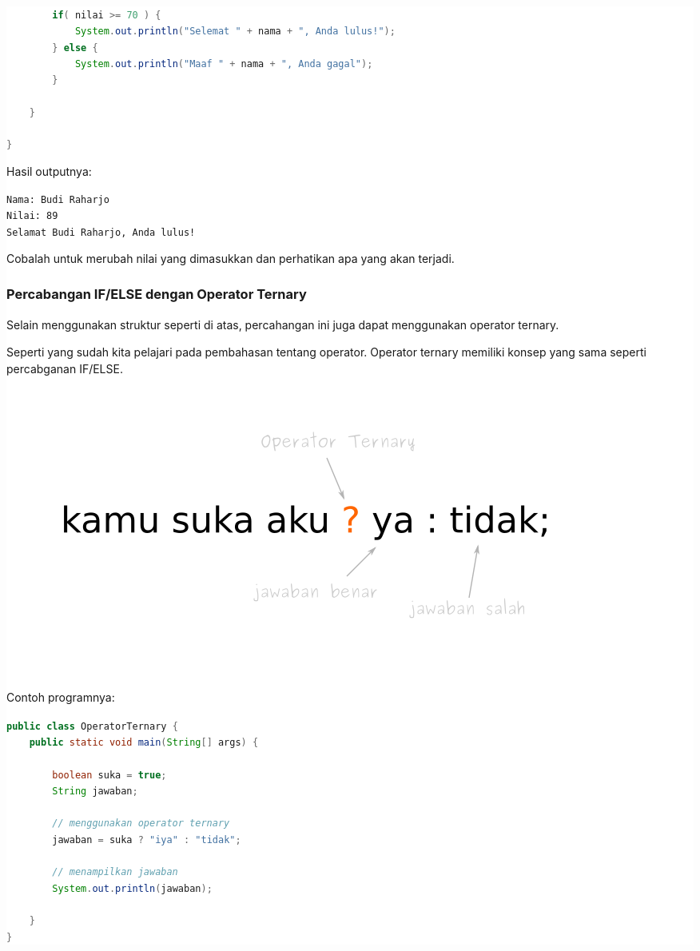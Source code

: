 ```java
        if( nilai >= 70 ) {
            System.out.println("Selemat " + nama + ", Anda lulus!");
        } else {
            System.out.println("Maaf " + nama + ", Anda gagal");
        }

    }

}
```
Hasil outputnya:

```
Nama: Budi Raharjo
Nilai: 89
Selamat Budi Raharjo, Anda lulus!
```

Cobalah untuk merubah nilai yang dimasukkan dan perhatikan apa yang akan terjadi.

### Percabangan IF/ELSE dengan Operator Ternary

Selain menggunakan struktur seperti di atas, percahangan ini juga dapat menggunakan operator ternary.

Seperti yang sudah kita pelajari pada pembahasan tentang operator. Operator ternary memiliki konsep yang sama seperti percabganan IF/ELSE.

![](images/07-ternary.png)

Contoh programnya:
```java
public class OperatorTernary {
    public static void main(String[] args) {

        boolean suka = true;
        String jawaban;

        // menggunakan operator ternary
        jawaban = suka ? "iya" : "tidak";

        // menampilkan jawaban
        System.out.println(jawaban);

    }
}
```
